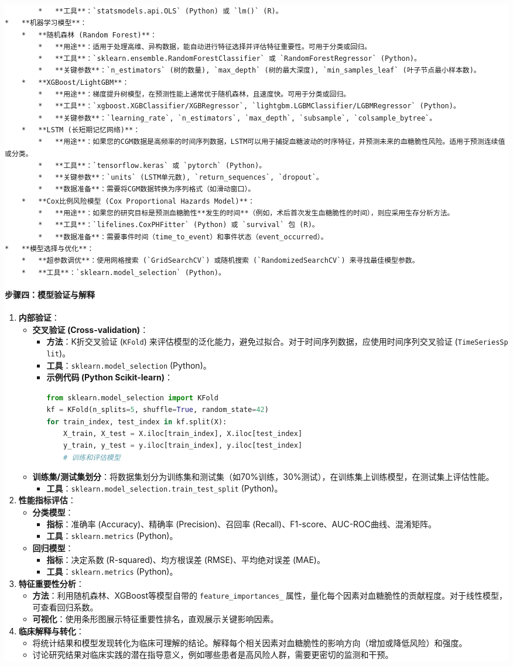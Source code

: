             *   **工具**：`statsmodels.api.OLS` (Python) 或 `lm()` (R)。
    *   **机器学习模型**：
        *   **随机森林 (Random Forest)**：
            *   **用途**：适用于处理高维、异构数据，能自动进行特征选择并评估特征重要性。可用于分类或回归。
            *   **工具**：`sklearn.ensemble.RandomForestClassifier` 或 `RandomForestRegressor` (Python)。
            *   **关键参数**：`n_estimators` (树的数量), `max_depth` (树的最大深度), `min_samples_leaf` (叶子节点最小样本数)。
        *   **XGBoost/LightGBM**：
            *   **用途**：梯度提升树模型，在预测性能上通常优于随机森林，且速度快。可用于分类或回归。
            *   **工具**：`xgboost.XGBClassifier/XGBRegressor`, `lightgbm.LGBMClassifier/LGBMRegressor` (Python)。
            *   **关键参数**：`learning_rate`, `n_estimators`, `max_depth`, `subsample`, `colsample_bytree`。
        *   **LSTM (长短期记忆网络)**：
            *   **用途**：如果您的CGM数据是高频率的时间序列数据，LSTM可以用于捕捉血糖波动的时序特征，并预测未来的血糖脆性风险。适用于预测连续值或分类。
            *   **工具**：`tensorflow.keras` 或 `pytorch` (Python)。
            *   **关键参数**：`units` (LSTM单元数), `return_sequences`, `dropout`。
            *   **数据准备**：需要将CGM数据转换为序列格式（如滑动窗口）。
        *   **Cox比例风险模型 (Cox Proportional Hazards Model)**：
            *   **用途**：如果您的研究目标是预测血糖脆性**发生的时间**（例如，术后首次发生血糖脆性的时间），则应采用生存分析方法。
            *   **工具**：`lifelines.CoxPHFitter` (Python) 或 `survival` 包 (R)。
            *   **数据准备**：需要事件时间（time_to_event）和事件状态（event_occurred）。
    *   **模型选择与优化**：
        *   **超参数调优**：使用网格搜索 (`GridSearchCV`) 或随机搜索 (`RandomizedSearchCV`) 来寻找最佳模型参数。
        *   **工具**：`sklearn.model_selection` (Python)。

#### **步骤四：模型验证与解释**

1.  **内部验证**：
    *   **交叉验证 (Cross-validation)**：
        *   **方法**：K折交叉验证 (`KFold`) 来评估模型的泛化能力，避免过拟合。对于时间序列数据，应使用时间序列交叉验证 (`TimeSeriesSplit`)。
        *   **工具**：`sklearn.model_selection` (Python)。
        *   **示例代码 (Python Scikit-learn)**：
            ```python
            from sklearn.model_selection import KFold
            kf = KFold(n_splits=5, shuffle=True, random_state=42)
            for train_index, test_index in kf.split(X):
                X_train, X_test = X.iloc[train_index], X.iloc[test_index]
                y_train, y_test = y.iloc[train_index], y.iloc[test_index]
                # 训练和评估模型
            ```
    *   **训练集/测试集划分**：将数据集划分为训练集和测试集（如70%训练，30%测试），在训练集上训练模型，在测试集上评估性能。
        *   **工具**：`sklearn.model_selection.train_test_split` (Python)。
2.  **性能指标评估**：
    *   **分类模型**：
        *   **指标**：准确率 (Accuracy)、精确率 (Precision)、召回率 (Recall)、F1-score、AUC-ROC曲线、混淆矩阵。
        *   **工具**：`sklearn.metrics` (Python)。
    *   **回归模型**：
        *   **指标**：决定系数 (R-squared)、均方根误差 (RMSE)、平均绝对误差 (MAE)。
        *   **工具**：`sklearn.metrics` (Python)。
3.  **特征重要性分析**：
    *   **方法**：利用随机森林、XGBoost等模型自带的 `feature_importances_` 属性，量化每个因素对血糖脆性的贡献程度。对于线性模型，可查看回归系数。
    *   **可视化**：使用条形图展示特征重要性排名，直观展示关键影响因素。
4.  **临床解释与转化**：
    *   将统计结果和模型发现转化为临床可理解的结论。解释每个相关因素对血糖脆性的影响方向（增加或降低风险）和强度。
    *   讨论研究结果对临床实践的潜在指导意义，例如哪些患者是高风险人群，需要更密切的监测和干预。

